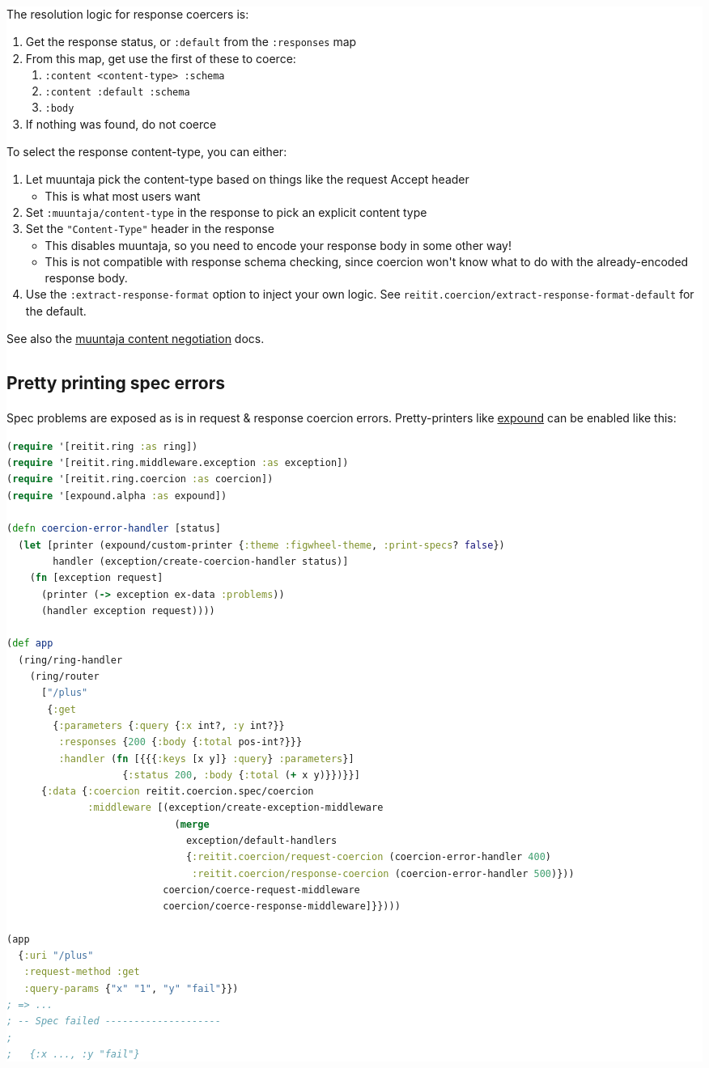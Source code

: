 The resolution logic for response coercers is:
1. Get the response status, or `:default` from the `:responses` map
2. From this map, get use the first of these to coerce:
   1. `:content <content-type> :schema`
   2. `:content :default :schema`
   3. `:body`
3. If nothing was found, do not coerce

To select the response content-type, you can either:
1. Let muuntaja pick the content-type based on things like the request Accept header
   - This is what most users want
2. Set `:muuntaja/content-type` in the response to pick an explicit content type
3. Set the `"Content-Type"` header in the response
   - This disables muuntaja, so you need to encode your response body in some other way!
   - This is not compatible with response schema checking, since coercion won't know what to do with the already-encoded response body.
4. Use the `:extract-response-format` option to inject your own logic. See `reitit.coercion/extract-response-format-default` for the default.

See also the [muuntaja content negotiation](./content_negotiation.md) docs.

## Pretty printing spec errors

Spec problems are exposed as is in request & response coercion errors. Pretty-printers like [expound](https://github.com/bhb/expound) can be enabled like this:

```clj
(require '[reitit.ring :as ring])
(require '[reitit.ring.middleware.exception :as exception])
(require '[reitit.ring.coercion :as coercion])
(require '[expound.alpha :as expound])

(defn coercion-error-handler [status]
  (let [printer (expound/custom-printer {:theme :figwheel-theme, :print-specs? false})
        handler (exception/create-coercion-handler status)]
    (fn [exception request]
      (printer (-> exception ex-data :problems))
      (handler exception request))))

(def app
  (ring/ring-handler
    (ring/router
      ["/plus"
       {:get
        {:parameters {:query {:x int?, :y int?}}
         :responses {200 {:body {:total pos-int?}}}
         :handler (fn [{{{:keys [x y]} :query} :parameters}]
                    {:status 200, :body {:total (+ x y)}})}}]
      {:data {:coercion reitit.coercion.spec/coercion
              :middleware [(exception/create-exception-middleware
                             (merge
                               exception/default-handlers
                               {:reitit.coercion/request-coercion (coercion-error-handler 400)
                                :reitit.coercion/response-coercion (coercion-error-handler 500)}))
                           coercion/coerce-request-middleware
                           coercion/coerce-response-middleware]}})))

(app
  {:uri "/plus"
   :request-method :get
   :query-params {"x" "1", "y" "fail"}})
; => ...
; -- Spec failed --------------------
;
;   {:x ..., :y "fail"}
```